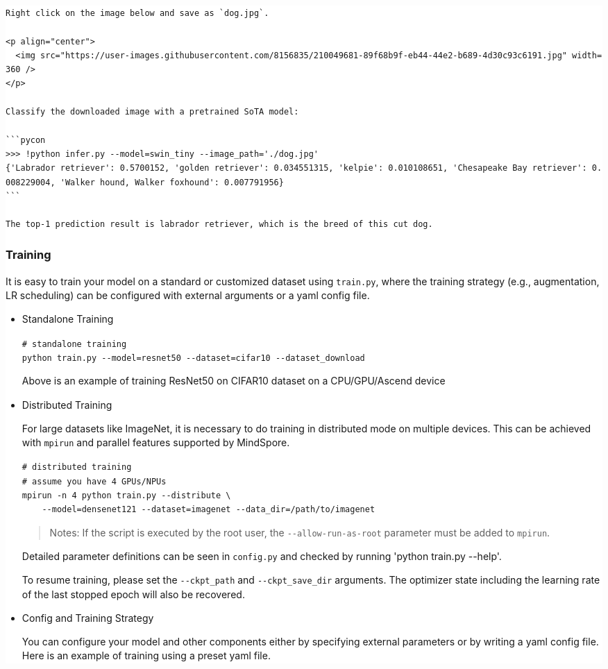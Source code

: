     Right click on the image below and save as `dog.jpg`.

    <p align="center">
      <img src="https://user-images.githubusercontent.com/8156835/210049681-89f68b9f-eb44-44e2-b689-4d30c93c6191.jpg" width=360 />
    </p>

    Classify the downloaded image with a pretrained SoTA model:

    ```pycon
    >>> !python infer.py --model=swin_tiny --image_path='./dog.jpg'
    {'Labrador retriever': 0.5700152, 'golden retriever': 0.034551315, 'kelpie': 0.010108651, 'Chesapeake Bay retriever': 0.008229004, 'Walker hound, Walker foxhound': 0.007791956}
    ```

    The top-1 prediction result is labrador retriever, which is the breed of this cut dog.

### Training

It is easy to train your model on a standard or customized dataset using `train.py`, where the training strategy (e.g.,
augmentation, LR scheduling) can be configured with external arguments or a yaml config file.

- Standalone Training

  ```shell
  # standalone training
  python train.py --model=resnet50 --dataset=cifar10 --dataset_download
  ```

  Above is an example of training ResNet50 on CIFAR10 dataset on a CPU/GPU/Ascend device

- Distributed Training

  For large datasets like ImageNet, it is necessary to do training in distributed mode on multiple devices. This can be
  achieved with `mpirun` and parallel features supported by MindSpore.

  ```shell
  # distributed training
  # assume you have 4 GPUs/NPUs
  mpirun -n 4 python train.py --distribute \
      --model=densenet121 --dataset=imagenet --data_dir=/path/to/imagenet
  ```
  > Notes: If the script is executed by the root user, the `--allow-run-as-root` parameter must be added to `mpirun`.

  Detailed parameter definitions can be seen in `config.py` and checked by running 'python train.py --help'.

  To resume training, please set the `--ckpt_path` and `--ckpt_save_dir` arguments. The optimizer state including the
  learning rate of the last stopped epoch will also be recovered.

- Config and Training Strategy

  You can configure your model and other components either by specifying external parameters or by writing a yaml config
  file. Here is an example of training using a preset yaml file.
